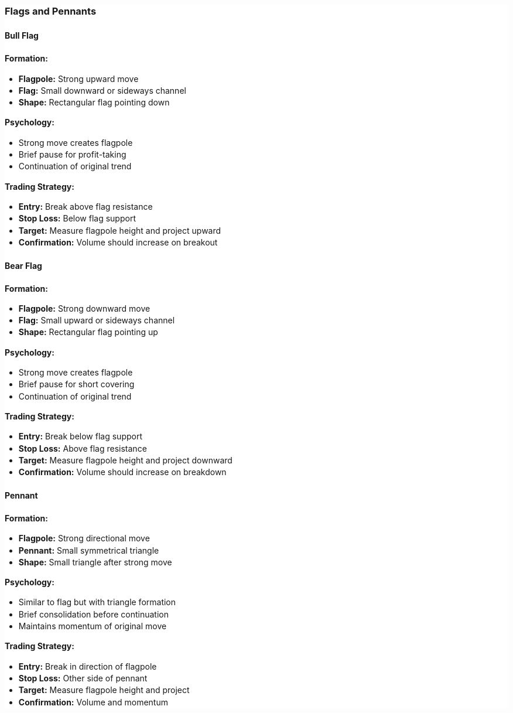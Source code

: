 ### Flags and Pennants

#### Bull Flag

**Formation:**
- **Flagpole:** Strong upward move
- **Flag:** Small downward or sideways channel
- **Shape:** Rectangular flag pointing down

**Psychology:**
- Strong move creates flagpole
- Brief pause for profit-taking
- Continuation of original trend

**Trading Strategy:**
- **Entry:** Break above flag resistance
- **Stop Loss:** Below flag support
- **Target:** Measure flagpole height and project upward
- **Confirmation:** Volume should increase on breakout

#### Bear Flag

**Formation:**
- **Flagpole:** Strong downward move
- **Flag:** Small upward or sideways channel
- **Shape:** Rectangular flag pointing up

**Psychology:**
- Strong move creates flagpole
- Brief pause for short covering
- Continuation of original trend

**Trading Strategy:**
- **Entry:** Break below flag support
- **Stop Loss:** Above flag resistance
- **Target:** Measure flagpole height and project downward
- **Confirmation:** Volume should increase on breakdown

#### Pennant

**Formation:**
- **Flagpole:** Strong directional move
- **Pennant:** Small symmetrical triangle
- **Shape:** Small triangle after strong move

**Psychology:**
- Similar to flag but with triangle formation
- Brief consolidation before continuation
- Maintains momentum of original move

**Trading Strategy:**
- **Entry:** Break in direction of flagpole
- **Stop Loss:** Other side of pennant
- **Target:** Measure flagpole height and project
- **Confirmation:** Volume and momentum
